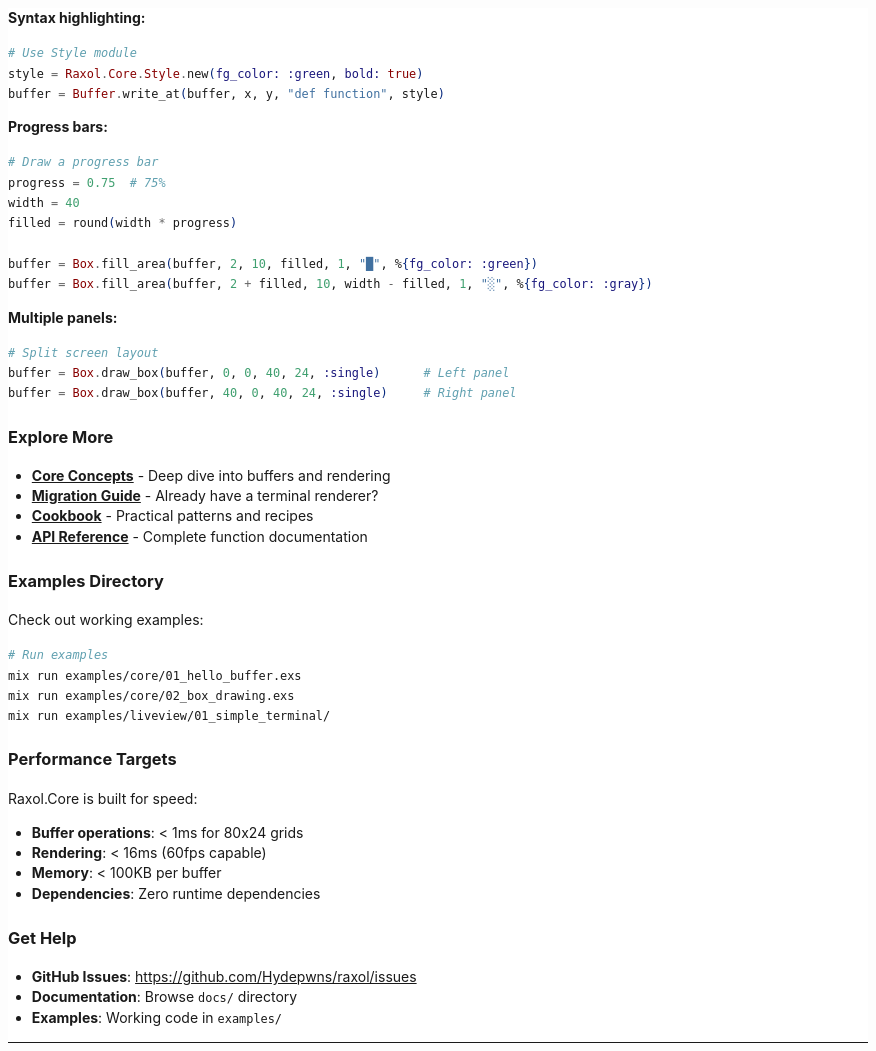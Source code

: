 **Syntax highlighting:**
```elixir
# Use Style module
style = Raxol.Core.Style.new(fg_color: :green, bold: true)
buffer = Buffer.write_at(buffer, x, y, "def function", style)
```

**Progress bars:**
```elixir
# Draw a progress bar
progress = 0.75  # 75%
width = 40
filled = round(width * progress)

buffer = Box.fill_area(buffer, 2, 10, filled, 1, "█", %{fg_color: :green})
buffer = Box.fill_area(buffer, 2 + filled, 10, width - filled, 1, "░", %{fg_color: :gray})
```

**Multiple panels:**
```elixir
# Split screen layout
buffer = Box.draw_box(buffer, 0, 0, 40, 24, :single)      # Left panel
buffer = Box.draw_box(buffer, 40, 0, 40, 24, :single)     # Right panel
```

### Explore More

- **[Core Concepts](./CORE_CONCEPTS.md)** - Deep dive into buffers and rendering
- **[Migration Guide](./MIGRATION_FROM_DIY.md)** - Already have a terminal renderer?
- **[Cookbook](../cookbook/)** - Practical patterns and recipes
- **[API Reference](../core/BUFFER_API.md)** - Complete function documentation

### Examples Directory

Check out working examples:
```bash
# Run examples
mix run examples/core/01_hello_buffer.exs
mix run examples/core/02_box_drawing.exs
mix run examples/liveview/01_simple_terminal/
```

### Performance Targets

Raxol.Core is built for speed:
- **Buffer operations**: < 1ms for 80x24 grids
- **Rendering**: < 16ms (60fps capable)
- **Memory**: < 100KB per buffer
- **Dependencies**: Zero runtime dependencies

### Get Help

- **GitHub Issues**: https://github.com/Hydepwns/raxol/issues
- **Documentation**: Browse `docs/` directory
- **Examples**: Working code in `examples/`

---